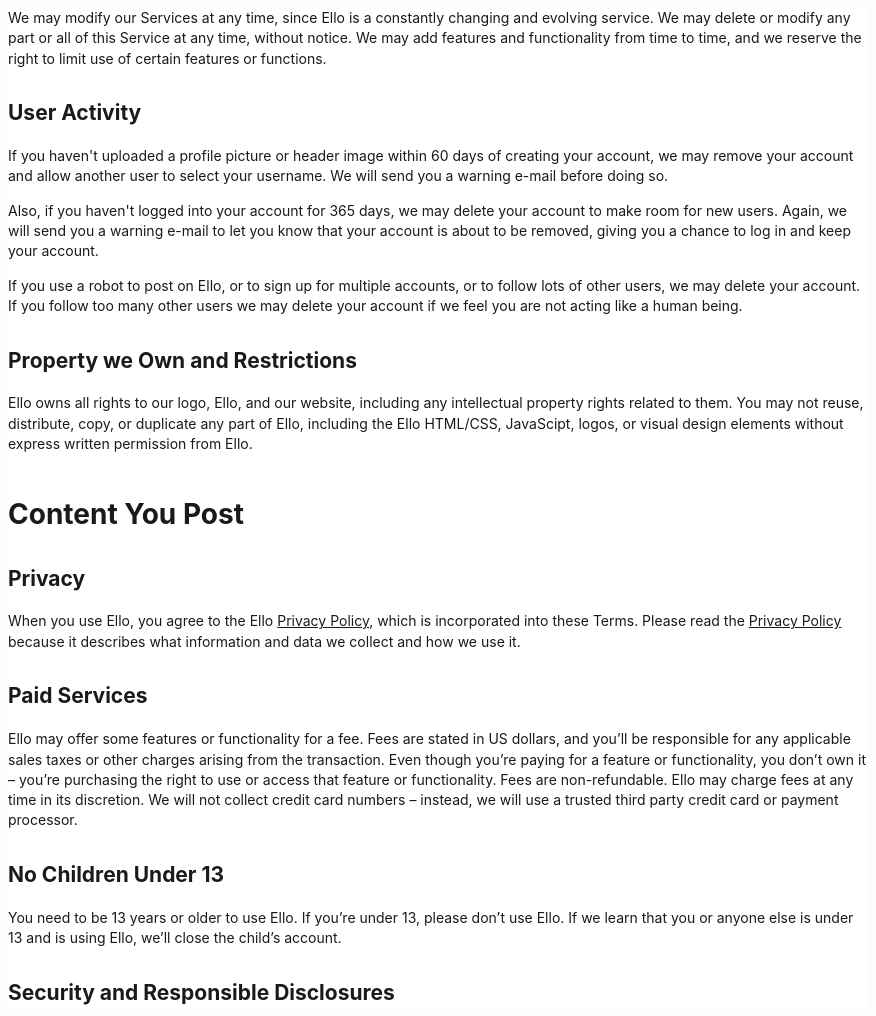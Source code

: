We may modify our Services at any time, since Ello is a constantly changing and evolving service. We may delete or modify any part or all of this Service at any time, without notice. We may add features and functionality from time to time, and we reserve the right to limit use of certain features or functions.

## User Activity

If you haven't uploaded a profile picture or header image within 60 days of creating your account, we may remove your account and allow another user to select your username. We will send you a warning e-mail before doing so.

Also, if you haven't logged into your account for 365 days, we may delete your account to make room for new users. Again, we will send you a warning e-mail to let you know that your account is about to be removed, giving you a chance to log in and keep your account.

If you use a robot to post on Ello, or to sign up for multiple accounts, or to follow lots of other users, we may delete your account. If you follow too many other users we may delete your account if we feel you are not acting like a human being.

## Property we Own and Restrictions

Ello owns all rights to our logo, Ello, and our website, including any intellectual property rights related to them. You may not reuse, distribute, copy, or duplicate any part of Ello, including the Ello HTML/CSS, JavaScipt, logos, or visual design elements without express written permission from Ello.

# Content You Post

## Privacy

When you use Ello, you agree to the Ello [Privacy Policy](/wtf/policies/privacy/), which is incorporated into these Terms.  Please read the [Privacy Policy](/wtf/policies/privacy/) because it describes what information and data we collect and how we use it.

## Paid Services

Ello may offer some features or functionality for a fee.  Fees are stated in US dollars, and you’ll be responsible for any applicable sales taxes or other charges arising from the transaction.  Even though you’re paying for a feature or functionality, you don’t own it – you’re purchasing the right to use or access that feature or functionality.  Fees are non-refundable.  Ello may charge fees at any time in its discretion.  We will not collect credit card numbers – instead, we will use a trusted third party credit card or payment processor.

## No Children Under 13

You need to be 13 years or older to use Ello. If you’re under 13, please don’t use Ello. If we learn that you or anyone else is under 13 and is using Ello, we’ll close the child’s account.

## Security and Responsible Disclosures
